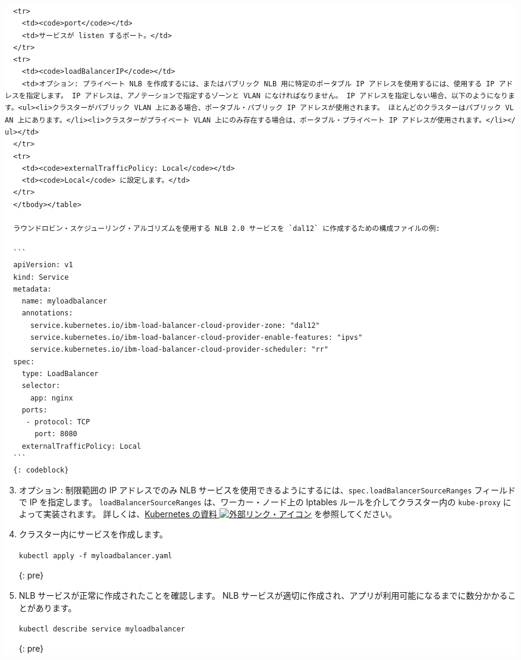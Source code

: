       <tr>
        <td><code>port</code></td>
        <td>サービスが listen するポート。</td>
      </tr>
      <tr>
        <td><code>loadBalancerIP</code></td>
        <td>オプション: プライベート NLB を作成するには、またはパブリック NLB 用に特定のポータブル IP アドレスを使用するには、使用する IP アドレスを指定します。 IP アドレスは、アノテーションで指定するゾーンと VLAN になければなりません。 IP アドレスを指定しない場合、以下のようになります。<ul><li>クラスターがパブリック VLAN 上にある場合、ポータブル・パブリック IP アドレスが使用されます。 ほとんどのクラスターはパブリック VLAN 上にあります。</li><li>クラスターがプライベート VLAN 上にのみ存在する場合は、ポータブル・プライベート IP アドレスが使用されます。</li></ul></td>
      </tr>
      <tr>
        <td><code>externalTrafficPolicy: Local</code></td>
        <td><code>Local</code> に設定します。</td>
      </tr>
      </tbody></table>

      ラウンドロビン・スケジューリング・アルゴリズムを使用する NLB 2.0 サービスを `dal12` に作成するための構成ファイルの例:

      ```
      apiVersion: v1
      kind: Service
      metadata:
        name: myloadbalancer
        annotations:
          service.kubernetes.io/ibm-load-balancer-cloud-provider-zone: "dal12"
          service.kubernetes.io/ibm-load-balancer-cloud-provider-enable-features: "ipvs"
          service.kubernetes.io/ibm-load-balancer-cloud-provider-scheduler: "rr"
      spec:
        type: LoadBalancer
        selector:
          app: nginx
        ports:
         - protocol: TCP
           port: 8080
        externalTrafficPolicy: Local
      ```
      {: codeblock}

  3. オプション: 制限範囲の IP アドレスでのみ NLB サービスを使用できるようにするには、`spec.loadBalancerSourceRanges` フィールドで IP を指定します。  `loadBalancerSourceRanges` は、ワーカー・ノード上の Iptables ルールを介してクラスター内の `kube-proxy` によって実装されます。 詳しくは、[Kubernetes の資料 ![外部リンク・アイコン](../icons/launch-glyph.svg "外部リンク・アイコン")](https://kubernetes.io/docs/tasks/access-application-cluster/configure-cloud-provider-firewall/) を参照してください。

  4. クラスター内にサービスを作成します。

      ```
      kubectl apply -f myloadbalancer.yaml
      ```
      {: pre}

3. NLB サービスが正常に作成されたことを確認します。 NLB サービスが適切に作成され、アプリが利用可能になるまでに数分かかることがあります。

    ```
    kubectl describe service myloadbalancer
    ```
    {: pre}
